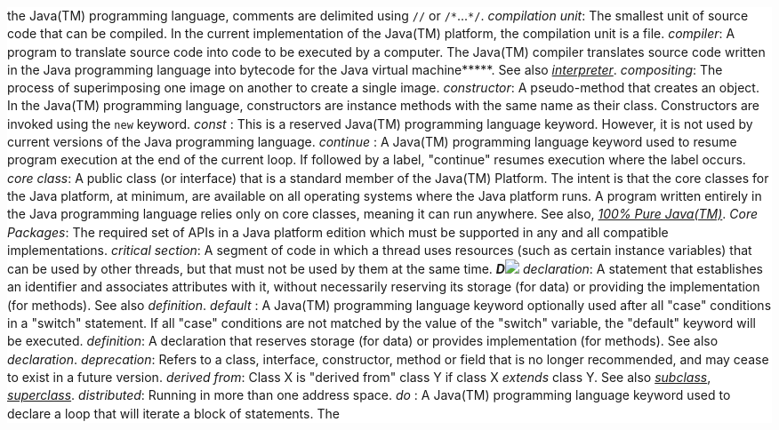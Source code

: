 the Java(TM) programming language, comments are delimited using `//` or `/*`...`*/`. *compilation unit*: The smallest unit of source code that can be compiled. In the current implementation of the Java(TM) platform, the compilation unit is a file. *compiler*: A program to translate source code into code to be executed by a computer. The Java(TM) compiler translates source code written in the Java programming language into bytecode for the Java virtual machine**\***. See also *[interpreter](#interpreter)*. *compositing*: The process of superimposing one image on another to create a single image. *constructor*: A pseudo-method that creates an object. In the Java(TM) programming language, constructors are instance methods with the same name as their class. Constructors are invoked using the `new` keyword. *const* : This is a reserved Java(TM) programming language keyword. However, it is not used by current versions of the Java programming language. *continue* : A Java(TM) programming language keyword used to resume program execution at the end of the current loop. If followed by a label, "continue" resumes execution where the label occurs. *core class*: A public class (or interface) that is a standard member of the Java(TM) Platform. The intent is that the core classes for the Java platform, at minimum, are available on all operating systems where the Java platform runs. A program written entirely in the Java programming language relies only on core classes, meaning it can run anywhere. See also, *[100% Pure Java(TM)](#purejava)*. *Core Packages*: The required set of APIs in a Java platform edition which must be supported in any and all compatible implementations. *critical section*: A segment of code in which a thread uses resources (such as certain instance variables) that can be used by other threads, but that must not be used by them at the same time. ***D***[![](../images/glossaryArrow.gif)](#top) *declaration*: A statement that establishes an identifier and associates attributes with it, without necessarily reserving its storage (for data) or providing the implementation (for methods). See also *definition*. *default* : A Java(TM) programming language keyword optionally used after all "case" conditions in a "switch" statement. If all "case" conditions are not matched by the value of the "switch" variable, the "default" keyword will be executed. *definition*: A declaration that reserves storage (for data) or provides implementation (for methods). See also *declaration*. *deprecation*: Refers to a class, interface, constructor, method or field that is no longer recommended, and may cease to exist in a future version. *derived from*: Class X is "derived from" class Y if class X *extends* class Y. See also *[subclass](#subclass)*, *[superclass](#superclass)*. *distributed*: Running in more than one address space. *do* : A Java(TM) programming language keyword used to declare a loop that will iterate a block of statements. The